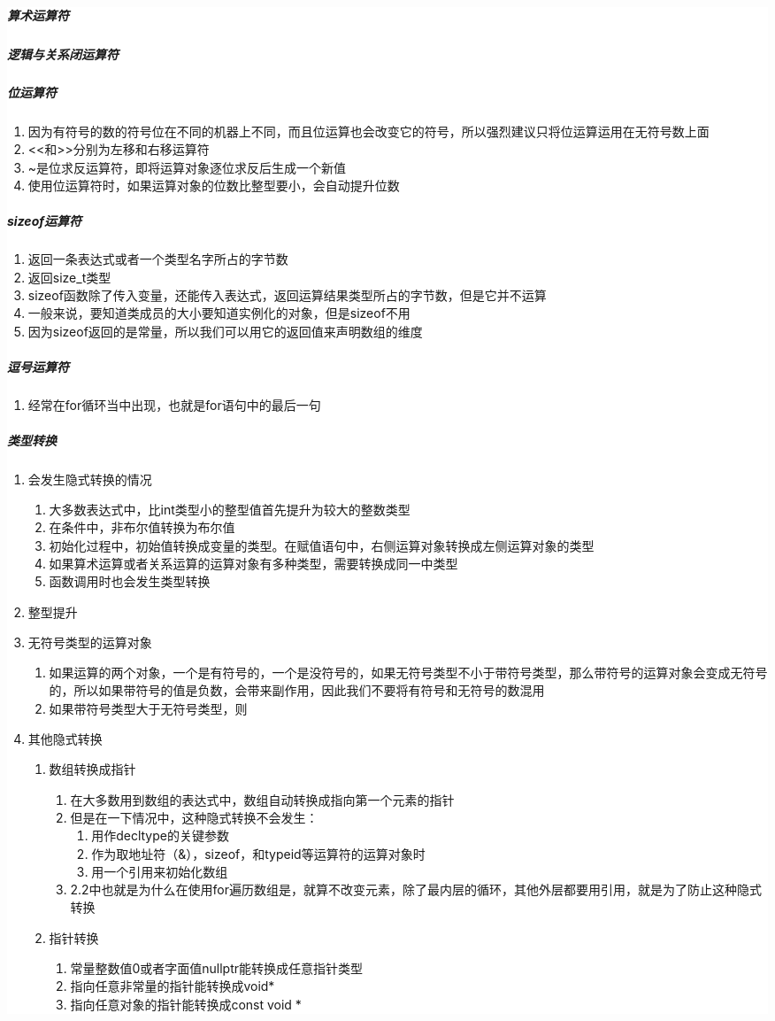 ##### 算术运算符

##### 逻辑与关系闭运算符

##### 位运算符

1. 因为有符号的数的符号位在不同的机器上不同，而且位运算也会改变它的符号，所以强烈建议只将位运算运用在无符号数上面
2. <<和>>分别为左移和右移运算符
3. ~是位求反运算符，即将运算对象逐位求反后生成一个新值
4. 使用位运算符时，如果运算对象的位数比整型要小，会自动提升位数



##### sizeof运算符

1. 返回一条表达式或者一个类型名字所占的字节数
2. 返回size_t类型
3. sizeof函数除了传入变量，还能传入表达式，返回运算结果类型所占的字节数，但是它并不运算
4. 一般来说，要知道类成员的大小要知道实例化的对象，但是sizeof不用
5. 因为sizeof返回的是常量，所以我们可以用它的返回值来声明数组的维度



##### 逗号运算符

1. 经常在for循环当中出现，也就是for语句中的最后一句



##### 类型转换

1. 会发生隐式转换的情况
   1. 大多数表达式中，比int类型小的整型值首先提升为较大的整数类型
   2. 在条件中，非布尔值转换为布尔值
   3. 初始化过程中，初始值转换成变量的类型。在赋值语句中，右侧运算对象转换成左侧运算对象的类型
   4. 如果算术运算或者关系运算的运算对象有多种类型，需要转换成同一中类型
   5. 函数调用时也会发生类型转换
   
2. 整型提升

3. 无符号类型的运算对象

   1. 如果运算的两个对象，一个是有符号的，一个是没符号的，如果无符号类型不小于带符号类型，那么带符号的运算对象会变成无符号的，所以如果带符号的值是负数，会带来副作用，因此我们不要将有符号和无符号的数混用
   2. 如果带符号类型大于无符号类型，则

4. 其他隐式转换

   1. 数组转换成指针

      1. 在大多数用到数组的表达式中，数组自动转换成指向第一个元素的指针
      2. 但是在一下情况中，这种隐式转换不会发生：
         1. 用作decltype的关键参数
         2. 作为取地址符（&），sizeof，和typeid等运算符的运算对象时
         3. 用一个引用来初始化数组
      3. 2.2中也就是为什么在使用for遍历数组是，就算不改变元素，除了最内层的循环，其他外层都要用引用，就是为了防止这种隐式转换

   2. 指针转换

      1. 常量整数值0或者字面值nullptr能转换成任意指针类型
      2. 指向任意非常量的指针能转换成void*
      3. 指向任意对象的指针能转换成const void *
